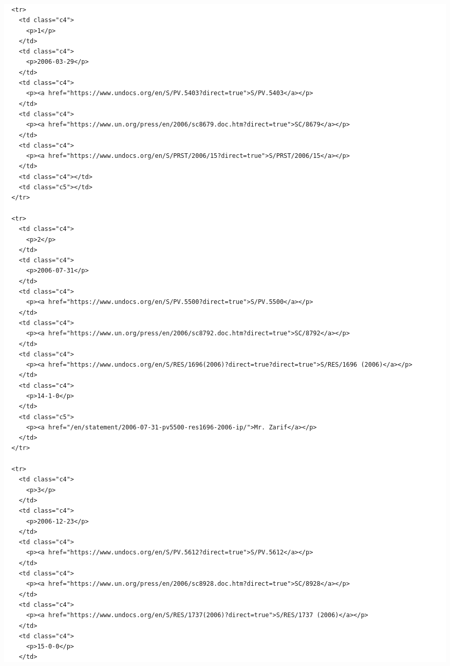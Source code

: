       <tr>
        <td class="c4">
          <p>1</p>
        </td>
        <td class="c4">
          <p>2006-03-29</p>
        </td>
        <td class="c4">
          <p><a href="https://www.undocs.org/en/S/PV.5403?direct=true">S/PV.5403</a></p>
        </td>
        <td class="c4">
          <p><a href="https://www.un.org/press/en/2006/sc8679.doc.htm?direct=true">SC/8679</a></p>
        </td>
        <td class="c4">
          <p><a href="https://www.undocs.org/en/S/PRST/2006/15?direct=true">S/PRST/2006/15</a></p>
        </td>
        <td class="c4"></td>
        <td class="c5"></td>
      </tr>
      
      <tr>
        <td class="c4">
          <p>2</p>
        </td>
        <td class="c4">
          <p>2006-07-31</p>
        </td>
        <td class="c4">
          <p><a href="https://www.undocs.org/en/S/PV.5500?direct=true">S/PV.5500</a></p>
        </td>
        <td class="c4">
          <p><a href="https://www.un.org/press/en/2006/sc8792.doc.htm?direct=true">SC/8792</a></p>
        </td>
        <td class="c4">
          <p><a href="https://www.undocs.org/en/S/RES/1696(2006)?direct=true?direct=true">S/RES/1696 (2006)</a></p>
        </td>
        <td class="c4">
          <p>14-1-0</p>
        </td>
        <td class="c5">
          <p><a href="/en/statement/2006-07-31-pv5500-res1696-2006-ip/">Mr. Zarif</a></p>
        </td>
      </tr>
      
      <tr>
        <td class="c4">
          <p>3</p>
        </td>
        <td class="c4">
          <p>2006-12-23</p>
        </td>
        <td class="c4">
          <p><a href="https://www.undocs.org/en/S/PV.5612?direct=true">S/PV.5612</a></p>
        </td>
        <td class="c4">
          <p><a href="https://www.un.org/press/en/2006/sc8928.doc.htm?direct=true">SC/8928</a></p>
        </td>
        <td class="c4">
          <p><a href="https://www.undocs.org/en/S/RES/1737(2006)?direct=true">S/RES/1737 (2006)</a></p>
        </td>
        <td class="c4">
          <p>15-0-0</p>
        </td>